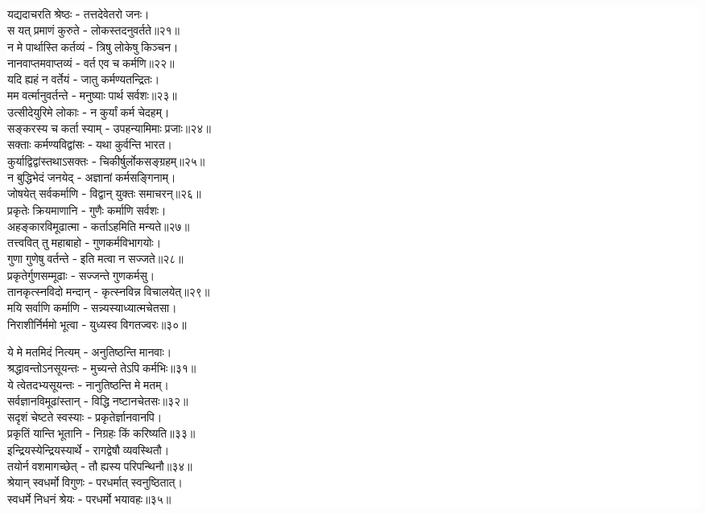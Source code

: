 यद्यदाचरति श्रेष्ठः -
तत्तदेवेतरो जनः।  
स यत् प्रमाणं कुरुते -
लोकस्तदनुवर्तते॥२१॥  
न मे पार्थास्ति कर्तव्यं -
त्रिषु लोकेषु किञ्चन।  
नानवाप्तमवाप्तव्यं -
वर्त एव च कर्मणि॥२२॥  
यदि ह्यहं न वर्तेयं -
जातु कर्मण्यतन्द्रितः।  
मम वर्त्मानुवर्तन्ते -
मनुष्याः पार्थ सर्वशः॥२३॥  
उत्सीदेयुरिमे लोकाः -
न कुर्यां कर्म चेदहम्।  
सङ्करस्य च कर्ता स्याम् -
उपहन्यामिमाः प्रजाः॥२४॥  
सक्ताः कर्मण्यविद्वांसः -
यथा कुर्वन्ति भारत।  
कुर्याद्विद्वांस्तथाऽसक्तः -
चिकीर्षुर्लोकसङ्ग्रहम्॥२५॥  
न बुद्धिभेदं जनयेद् -
अज्ञानां कर्मसङ्गिनाम्।  
जोषयेत् सर्वकर्माणि -
विद्वान् युक्तः समाचरन्॥२६॥  
प्रकृतेः क्रियमाणानि -
गुणैः कर्माणि सर्वशः।  
अहङ्कारविमूढात्मा -
कर्ताऽहमिति मन्यते॥२७॥  
तत्त्ववित् तु महाबाहो -
गुणकर्मविभागयोः।  
गुणा गुणेषु वर्तन्ते -
इति मत्वा न सज्जते॥२८॥  
प्रकृतेर्गुणसम्मूढाः -
सज्जन्ते गुणकर्मसु।  
तानकृत्स्नविदो मन्दान् -
कृत्स्नविन्न विचालयेत्॥२९॥  
मयि सर्वाणि कर्माणि -
सन्न्यस्याध्यात्मचेतसा।  
निराशीर्निर्ममो भूत्वा -
युध्यस्व विगतज्वरः॥३०॥  

ये मे मतमिदं नित्यम् -
अनुतिष्ठन्ति मानवाः।  
श्रद्धावन्तोऽनसूयन्तः -
मुच्यन्ते तेऽपि कर्मभिः॥३१॥  
ये त्वेतदभ्यसूयन्तः -
नानुतिष्ठन्ति मे मतम्।  
सर्वज्ञानविमूढांस्तान् -
विद्धि नष्टानचेतसः॥३२॥  
सदृशं चेष्टते स्वस्याः -
प्रकृतेर्ज्ञानवानपि।  
प्रकृतिं यान्ति भूतानि -
निग्रहः किं करिष्यति॥३३॥  
इन्द्रियस्येन्द्रियस्यार्थे -
रागद्वेषौ व्यवस्थितौ।  
तयोर्न वशमागच्छेत् -
तौ ह्यस्य परिपन्थिनौ॥३४॥  
श्रेयान् स्वधर्मो विगुणः -
परधर्मात् स्वनुष्ठितात्।  
स्वधर्मे निधनं श्रेयः -
परधर्मो भयावहः॥३५॥  

